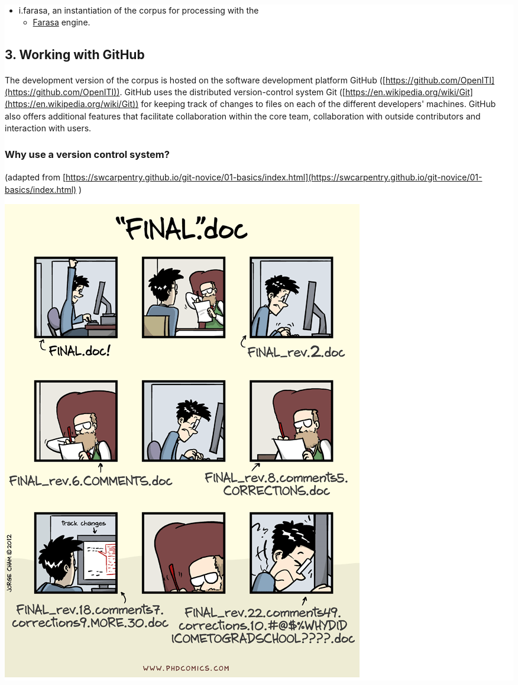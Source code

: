 -   i.farasa, an instantiation of the corpus for processing with the
    * [Farasa](http://qatsdemo.cloudapp.net/farasa/)
     engine.

## 3. Working with GitHub

The development version of the corpus is hosted on the software
development platform GitHub
([https://github.com/OpenITI](https://github.com/OpenITI)).
GitHub uses the distributed version-control system Git
([https://en.wikipedia.org/wiki/Git](https://en.wikipedia.org/wiki/Git))
for keeping track of changes to files on each of the different
developers' machines. GitHub also offers additional features that
facilitate collaboration within the core team, collaboration with
outside contributors and interaction with users.

### Why use a version control system?

(adapted from
[https://swcarpentry.github.io/git-novice/01-basics/index.html](https://swcarpentry.github.io/git-novice/01-basics/index.html)
)

![](/images//media/image4.png)
